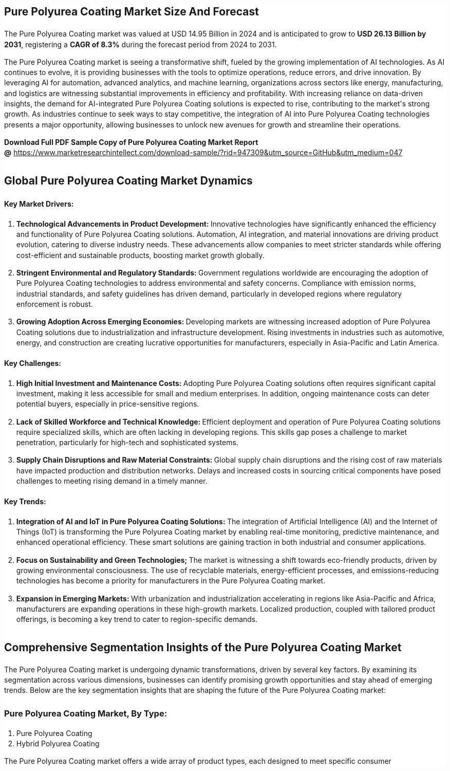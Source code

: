 <h2>Pure Polyurea Coating Market Size And Forecast</h2><p>The Pure Polyurea Coating market was valued at USD 14.95 Billion in 2024 and is anticipated to grow to <strong>USD 26.13 Billion by 2031</strong>, registering a <strong>CAGR of 8.3%</strong> during the forecast period from 2024 to 2031.</p><p>The Pure Polyurea Coating market is seeing a transformative shift, fueled by the growing implementation of AI technologies. As AI continues to evolve, it is providing businesses with the tools to optimize operations, reduce errors, and drive innovation. By leveraging AI for automation, advanced analytics, and machine learning, organizations across sectors like energy, manufacturing, and logistics are witnessing substantial improvements in efficiency and profitability. With increasing reliance on data-driven insights, the demand for AI-integrated Pure Polyurea Coating solutions is expected to rise, contributing to the market's strong growth. As industries continue to seek ways to stay competitive, the integration of AI into Pure Polyurea Coating technologies presents a major opportunity, allowing businesses to unlock new avenues for growth and streamline their operations.</p><p><strong>Download Full PDF Sample Copy of Pure Polyurea Coating Market Report @</strong>&nbsp;<a href="https://www.marketresearchintellect.com/download-sample/?rid=947309&amp;utm_source=GitHub&amp;utm_medium=047">https://www.marketresearchintellect.com/download-sample/?rid=947309&amp;utm_source=GitHub&amp;utm_medium=047</a></p><h2>Global Pure Polyurea Coating Market Dynamics</h2><h4><strong>Key Market Drivers:</strong></h4><ol><li><p><strong>Technological Advancements in Product Development:&nbsp;</strong>Innovative technologies have significantly enhanced the efficiency and functionality of Pure Polyurea Coating solutions. Automation, AI integration, and material innovations are driving product evolution, catering to diverse industry needs. These advancements allow companies to meet stricter standards while offering cost-efficient and sustainable products, boosting market growth globally.</p></li><li><p><strong>Stringent Environmental and Regulatory Standards:&nbsp;</strong>Government regulations worldwide are encouraging the adoption of Pure Polyurea Coating technologies to address environmental and safety concerns. Compliance with emission norms, industrial standards, and safety guidelines has driven demand, particularly in developed regions where regulatory enforcement is robust.</p></li><li><p><strong>Growing Adoption Across Emerging Economies:&nbsp;</strong>Developing markets are witnessing increased adoption of Pure Polyurea Coating solutions due to industrialization and infrastructure development. Rising investments in industries such as automotive, energy, and construction are creating lucrative opportunities for manufacturers, especially in Asia-Pacific and Latin America.</p></li></ol><h4><strong>Key Challenges:</strong></h4><ol><li><p><strong>High Initial Investment and Maintenance Costs:&nbsp;</strong>Adopting Pure Polyurea Coating solutions often requires significant capital investment, making it less accessible for small and medium enterprises. In addition, ongoing maintenance costs can deter potential buyers, especially in price-sensitive regions.</p></li><li><p><strong>Lack of Skilled Workforce and Technical Knowledge:&nbsp;</strong>Efficient deployment and operation of Pure Polyurea Coating solutions require specialized skills, which are often lacking in developing regions. This skills gap poses a challenge to market penetration, particularly for high-tech and sophisticated systems.</p></li><li><p><strong>Supply Chain Disruptions and Raw Material Constraints:&nbsp;</strong>Global supply chain disruptions and the rising cost of raw materials have impacted production and distribution networks. Delays and increased costs in sourcing critical components have posed challenges to meeting rising demand in a timely manner.</p></li></ol><h4><strong>Key Trends:</strong></h4><ol><li><p><strong>Integration of AI and IoT in Pure Polyurea Coating Solutions:&nbsp;</strong>The integration of Artificial Intelligence (AI) and the Internet of Things (IoT) is transforming the Pure Polyurea Coating market by enabling real-time monitoring, predictive maintenance, and enhanced operational efficiency. These smart solutions are gaining traction in both industrial and consumer applications.</p></li><li><p><strong>Focus on Sustainability and Green Technologies;&nbsp;</strong>The market is witnessing a shift towards eco-friendly products, driven by growing environmental consciousness. The use of recyclable materials, energy-efficient processes, and emissions-reducing technologies has become a priority for manufacturers in the Pure Polyurea Coating market.</p></li><li><p><strong>Expansion in Emerging Markets:&nbsp;</strong>With urbanization and industrialization accelerating in regions like Asia-Pacific and Africa, manufacturers are expanding operations in these high-growth markets. Localized production, coupled with tailored product offerings, is becoming a key trend to cater to region-specific demands.</p></li></ol><div class="article-main__content" data-test-id="publishing-text-block"><h2>Comprehensive Segmentation Insights of the Pure Polyurea Coating Market</h2><p>The Pure Polyurea Coating market is undergoing dynamic transformations, driven by several key factors. By examining its segmentation across various dimensions, businesses can identify promising growth opportunities and stay ahead of emerging trends. Below are the key segmentation insights that are shaping the future of the Pure Polyurea Coating market:</p><h3><strong>Pure Polyurea Coating Market, By Type:<br /></strong></h3><ol><li>Pure Polyurea Coating<li> Hybrid Polyurea Coating</li></ol><p>The Pure Polyurea Coating market offers a wide array of product types, each designed to meet specific consumer